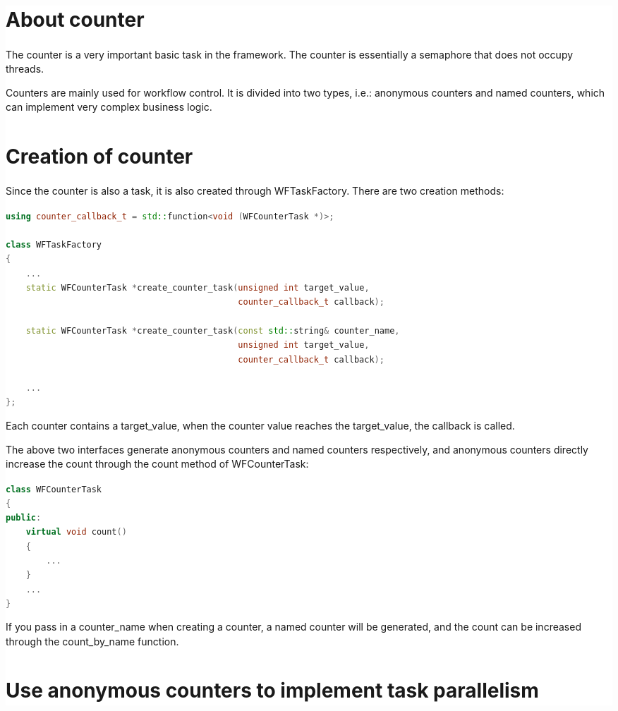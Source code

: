 # About counter

The counter is a very important basic task in the framework. The counter is essentially a semaphore that does not occupy threads.

Counters are mainly used for workflow control. It is divided into two types, i.e.: anonymous counters and named counters, which can implement very complex business logic.

# Creation of counter

Since the counter is also a task, it is also created through WFTaskFactory. There are two creation methods:

~~~cpp
using counter_callback_t = std::function<void (WFCounterTask *)>;

class WFTaskFactory
{
    ...
    static WFCounterTask *create_counter_task(unsigned int target_value,
                                              counter_callback_t callback);
                                              
    static WFCounterTask *create_counter_task(const std::string& counter_name,
                                              unsigned int target_value,
                                              counter_callback_t callback);

    ...
};
~~~

Each counter contains a target_value, when the counter value reaches the target_value, the callback is called.

The above two interfaces generate anonymous counters and named counters respectively, and anonymous counters directly increase the count through the count method of WFCounterTask:

~~~cpp
class WFCounterTask
{
public:
    virtual void count()
    {
        ...
    }
    ...
}
~~~

If you pass in a counter_name when creating a counter, a named counter will be generated, and the count can be increased through the count_by_name function.

# Use anonymous counters to implement task parallelism
